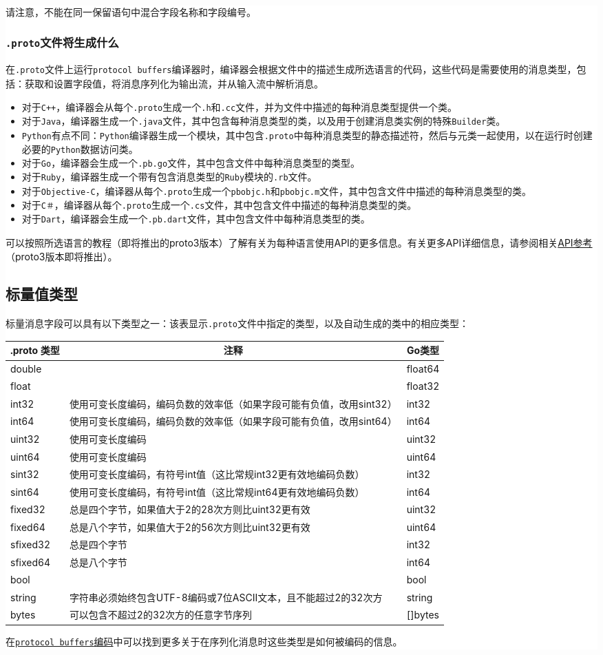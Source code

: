 请注意，不能在同一保留语句中混合字段名称和字段编号。

### `.proto`文件将生成什么

在`.proto`文件上运行`protocol buffers`编译器时，编译器会根据文件中的描述生成所选语言的代码，这些代码是需要使用的消息类型，包括：获取和设置字段值，将消息序列化为输出流，并从输入流中解析消息。

- 对于`C++`，编译器会从每个`.proto`生成一个`.h`和`.cc`文件，并为文件中描述的每种消息类型提供一个类。
- 对于`Java`，编译器生成一个`.java`文件，其中包含每种消息类型的类，以及用于创建消息类实例的特殊`Builder`类。
- `Python`有点不同：`Python`编译器生成一个模块，其中包含`.proto`中每种消息类型的静态描述符，然后与元类一起使用，以在运行时创建必要的`Python`数据访问类。
- 对于`Go`，编译器会生成一个`.pb.go`文件，其中包含文件中每种消息类型的类型。
- 对于`Ruby`，编译器生成一个带有包含消息类型的`Ruby`模块的`.rb`文件。
- 对于`Objective-C`，编译器从每个`.proto`生成一个`pbobjc.h`和`pbobjc.m`文件，其中包含文件中描述的每种消息类型的类。
- 对于`C＃`，编译器从每个`.proto`生成一个`.cs`文件，其中包含文件中描述的每种消息类型的类。
- 对于`Dart`，编译器会生成一个`.pb.dart`文件，其中包含文件中每种消息类型的类。

可以按照所选语言的教程（即将推出的proto3版本）了解有关为每种语言使用API​​的更多信息。有关更多API详细信息，请参阅相关[API参考](https://developers.google.com/protocol-buffers/docs/reference/overview)（proto3版本即将推出）。

## 标量值类型

标量消息字段可以具有以下类型之一：该表显示`.proto`文件中指定的类型，以及自动生成的类中的相应类型：

| .proto 类型 | 注释                                                                 | Go类型  |
| ----------- | -------------------------------------------------------------------- | ------- |
| double      |                                                                      | float64 |
| float       |                                                                      | float32 |
| int32       | 使用可变长度编码，编码负数的效率低（如果字段可能有负值，改用sint32） | int32   |
| int64       | 使用可变长度编码，编码负数的效率低（如果字段可能有负值，改用sint64） | int64   |
| uint32      | 使用可变长度编码                                                     | uint32  |
| uint64      | 使用可变长度编码                                                     | uint64  |
| sint32      | 使用可变长度编码，有符号int值（这比常规int32更有效地编码负数）       | int32   |
| sint64      | 使用可变长度编码，有符号int值（这比常规int64更有效地编码负数）       | int64   |
| fixed32     | 总是四个字节，如果值大于2的28次方则比uint32更有效                    | uint32  |
| fixed64     | 总是八个字节，如果值大于2的56次方则比uint32更有效                    | uint64  |
| sfixed32    | 总是四个字节                                                         | int32   |
| sfixed64    | 总是八个字节                                                         | int64   |
| bool        |                                                                      | bool    |
| string      | 字符串必须始终包含UTF-8编码或7位ASCII文本，且不能超过2的32次方       | string  |  |
| bytes       | 可以包含不超过2的32次方的任意字节序列                                | []bytes |

在[`protocol buffers`编码](../04-编码/)中可以找到更多关于在序列化消息时这些类型是如何被编码的信息。
